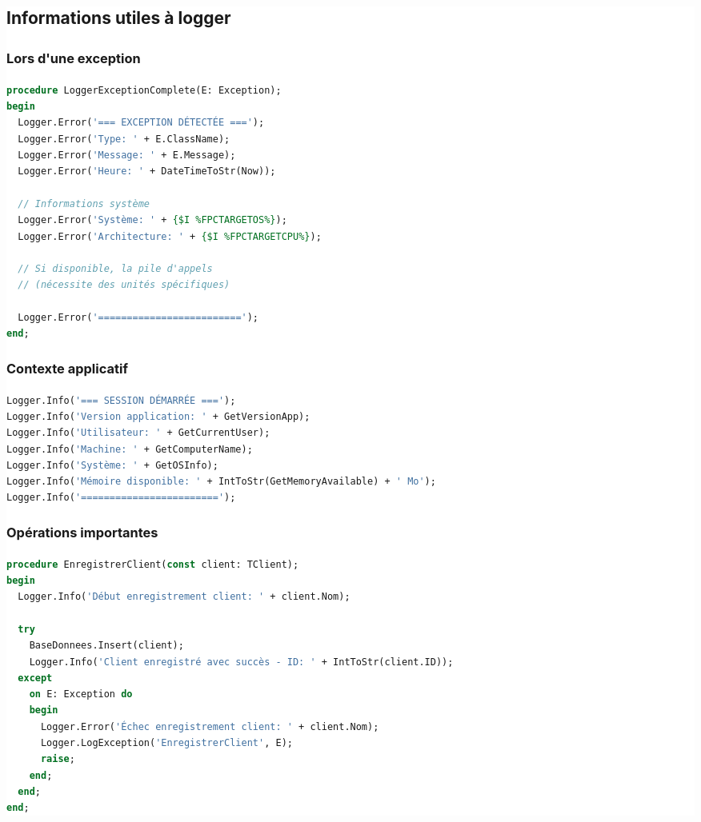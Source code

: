 ## Informations utiles à logger

### Lors d'une exception

```pascal
procedure LoggerExceptionComplete(E: Exception);
begin
  Logger.Error('=== EXCEPTION DÉTECTÉE ===');
  Logger.Error('Type: ' + E.ClassName);
  Logger.Error('Message: ' + E.Message);
  Logger.Error('Heure: ' + DateTimeToStr(Now));

  // Informations système
  Logger.Error('Système: ' + {$I %FPCTARGETOS%});
  Logger.Error('Architecture: ' + {$I %FPCTARGETCPU%});

  // Si disponible, la pile d'appels
  // (nécessite des unités spécifiques)

  Logger.Error('=========================');
end;
```

### Contexte applicatif

```pascal
Logger.Info('=== SESSION DÉMARRÉE ===');
Logger.Info('Version application: ' + GetVersionApp);
Logger.Info('Utilisateur: ' + GetCurrentUser);
Logger.Info('Machine: ' + GetComputerName);
Logger.Info('Système: ' + GetOSInfo);
Logger.Info('Mémoire disponible: ' + IntToStr(GetMemoryAvailable) + ' Mo');
Logger.Info('========================');
```

### Opérations importantes

```pascal
procedure EnregistrerClient(const client: TClient);
begin
  Logger.Info('Début enregistrement client: ' + client.Nom);

  try
    BaseDonnees.Insert(client);
    Logger.Info('Client enregistré avec succès - ID: ' + IntToStr(client.ID));
  except
    on E: Exception do
    begin
      Logger.Error('Échec enregistrement client: ' + client.Nom);
      Logger.LogException('EnregistrerClient', E);
      raise;
    end;
  end;
end;
```
